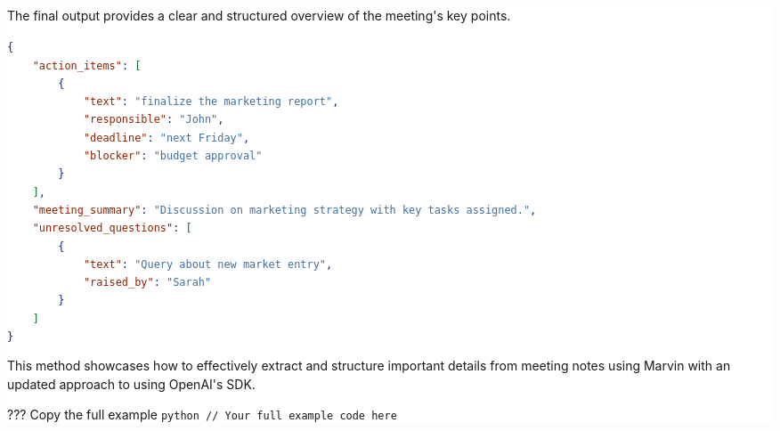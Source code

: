 The final output provides a clear and structured overview of the meeting's key points.

```json
{
    "action_items": [
        {
            "text": "finalize the marketing report", 
            "responsible": "John", 
            "deadline": "next Friday", 
            "blocker": "budget approval"
        }
    ],
    "meeting_summary": "Discussion on marketing strategy with key tasks assigned.",
    "unresolved_questions": [
        {
            "text": "Query about new market entry", 
            "raised_by": "Sarah"
        }
    ]
}
```

This method showcases how to effectively extract and structure important details from meeting notes using Marvin with an updated approach to using OpenAI's SDK.

??? Copy the full example
    ```python
    // Your full example code here
    ```

